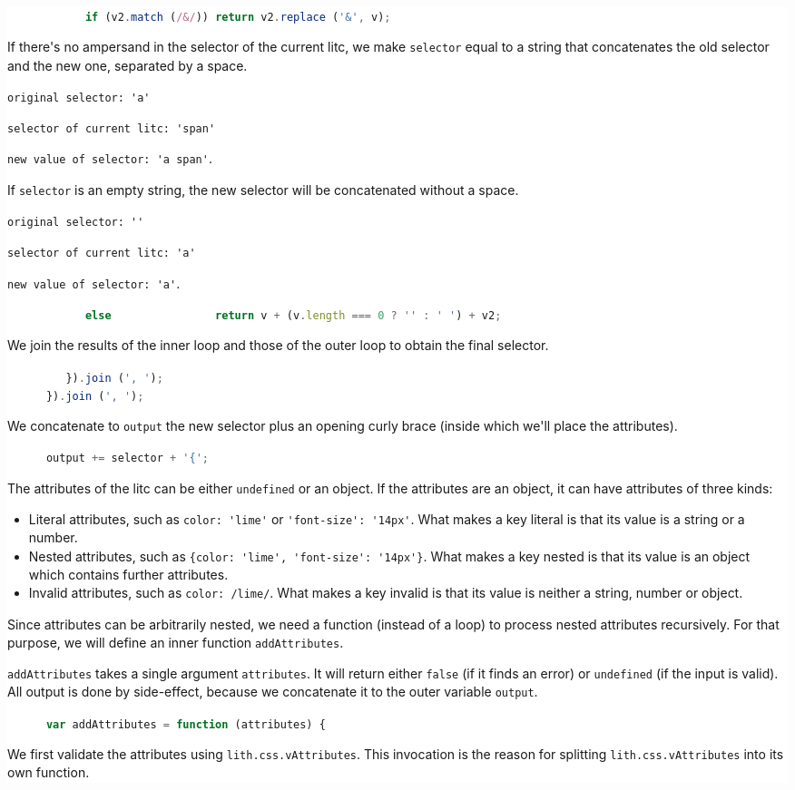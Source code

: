 ```javascript
            if (v2.match (/&/)) return v2.replace ('&', v);
```

If there's no ampersand in the selector of the current litc, we make `selector` equal to a string that concatenates the old selector and the new one, separated by a space.

`original selector: 'a'`

`selector of current litc: 'span'`

`new value of selector: 'a span'`.

If `selector` is an empty string, the new selector will be concatenated without a space.

`original selector: ''`

`selector of current litc: 'a'`

`new value of selector: 'a'`.

```javascript
            else                return v + (v.length === 0 ? '' : ' ') + v2;
```

We join the results of the inner loop and those of the outer loop to obtain the final selector.

```javascript
         }).join (', ');
      }).join (', ');
```

We concatenate to `output` the new selector plus an opening curly brace (inside which we'll place the attributes).

```javascript
      output += selector + '{';
```

The attributes of the litc can be either `undefined` or an object. If the attributes are an object, it can have attributes of three kinds:
- Literal attributes, such as `color: 'lime'` or `'font-size': '14px'`. What makes a key literal is that its value is a string or a number.
- Nested attributes, such as `{color: 'lime', 'font-size': '14px'}`. What makes a key nested is that its value is an object which contains further attributes.
- Invalid attributes, such as `color: /lime/`. What makes a key invalid is that its value is neither a string, number or object.

Since attributes can be arbitrarily nested, we need a function (instead of a loop) to process nested attributes recursively. For that purpose, we will define an inner function `addAttributes`.

`addAttributes` takes a single argument `attributes`. It will return either `false` (if it finds an error) or `undefined` (if the input is valid). All output is done by side-effect, because we concatenate it to the outer variable `output`.

```javascript
      var addAttributes = function (attributes) {
```

We first validate the attributes using `lith.css.vAttributes`. This invocation is the reason for splitting `lith.css.vAttributes` into its own function.
